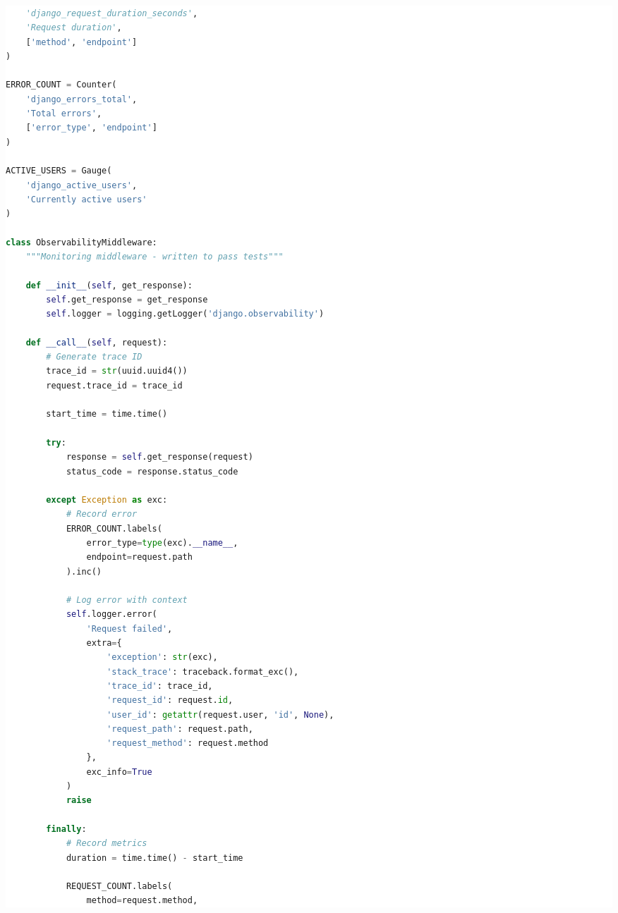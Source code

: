 ```python
    'django_request_duration_seconds',
    'Request duration',
    ['method', 'endpoint']
)

ERROR_COUNT = Counter(
    'django_errors_total',
    'Total errors',
    ['error_type', 'endpoint']
)

ACTIVE_USERS = Gauge(
    'django_active_users',
    'Currently active users'
)

class ObservabilityMiddleware:
    """Monitoring middleware - written to pass tests"""

    def __init__(self, get_response):
        self.get_response = get_response
        self.logger = logging.getLogger('django.observability')

    def __call__(self, request):
        # Generate trace ID
        trace_id = str(uuid.uuid4())
        request.trace_id = trace_id

        start_time = time.time()

        try:
            response = self.get_response(request)
            status_code = response.status_code

        except Exception as exc:
            # Record error
            ERROR_COUNT.labels(
                error_type=type(exc).__name__,
                endpoint=request.path
            ).inc()

            # Log error with context
            self.logger.error(
                'Request failed',
                extra={
                    'exception': str(exc),
                    'stack_trace': traceback.format_exc(),
                    'trace_id': trace_id,
                    'request_id': request.id,
                    'user_id': getattr(request.user, 'id', None),
                    'request_path': request.path,
                    'request_method': request.method
                },
                exc_info=True
            )
            raise

        finally:
            # Record metrics
            duration = time.time() - start_time

            REQUEST_COUNT.labels(
                method=request.method,
```